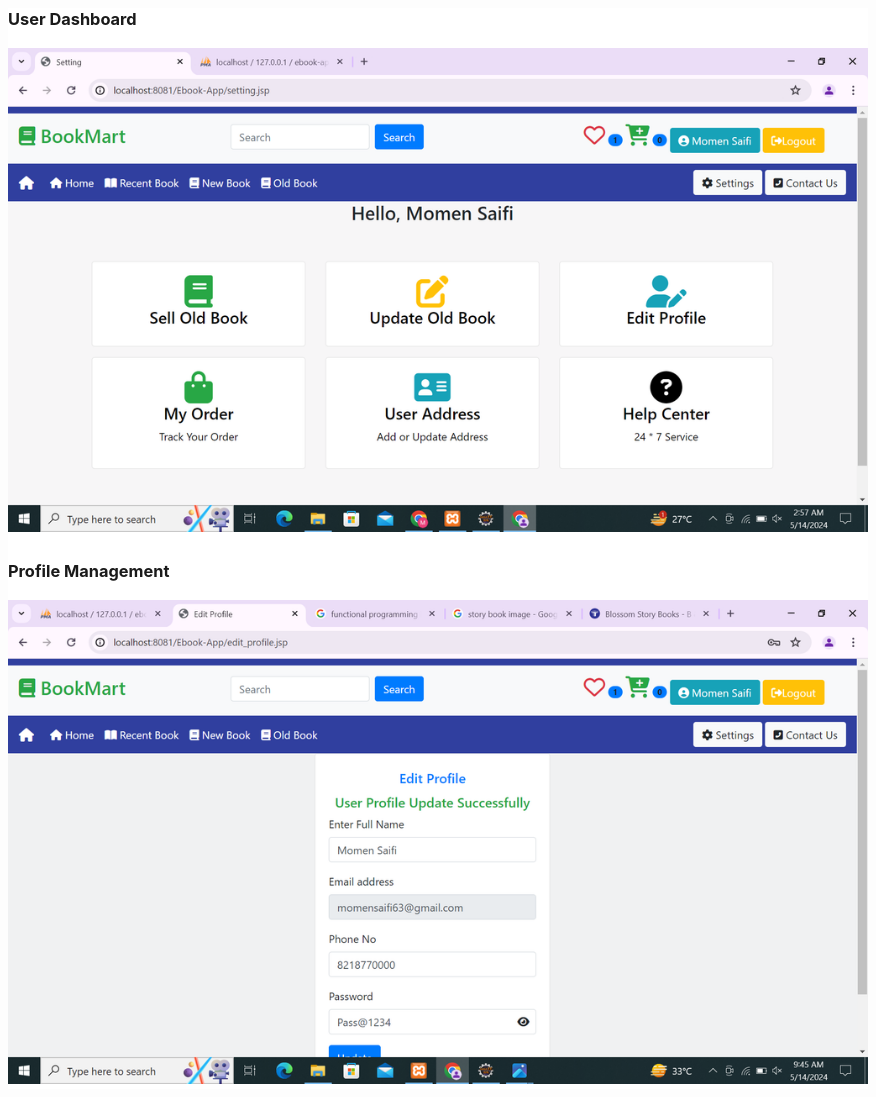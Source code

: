 ### User Dashboard
![User Dashboard](project_images/user_dashboard.png)

### Profile Management
![Profile Management](project_images/profile_management.png)
